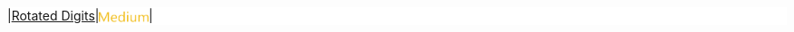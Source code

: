 |[Rotated Digits](./Rotated%20Digits)|<img src="https://github.com/AnasImloul/Leetcode-Solutions/blob/main/icons/medium.svg" height="12px" align="center"/>|<a href="./Rotated%20Digits/Rotated%20Digits.cpp">